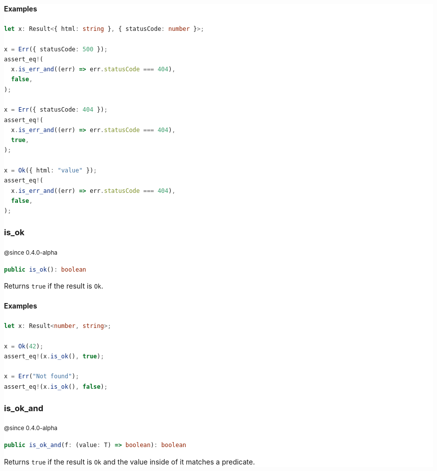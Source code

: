 #### Examples

```ts
let x: Result<{ html: string }, { statusCode: number }>;

x = Err({ statusCode: 500 });
assert_eq!(
  x.is_err_and((err) => err.statusCode === 404),
  false,
);

x = Err({ statusCode: 404 });
assert_eq!(
  x.is_err_and((err) => err.statusCode === 404),
  true,
);

x = Ok({ html: "value" });
assert_eq!(
  x.is_err_and((err) => err.statusCode === 404),
  false,
);
```

### is_ok

<small>@since 0.4.0-alpha</small>

```ts
public is_ok(): boolean
```

Returns `true` if the result is `Ok`.

#### Examples

```ts
let x: Result<number, string>;

x = Ok(42);
assert_eq!(x.is_ok(), true);

x = Err("Not found");
assert_eq!(x.is_ok(), false);
```

### is_ok_and

<small>@since 0.4.0-alpha</small>

```ts
public is_ok_and(f: (value: T) => boolean): boolean
```

Returns `true` if the result is `Ok` and the value inside of it matches a predicate.

